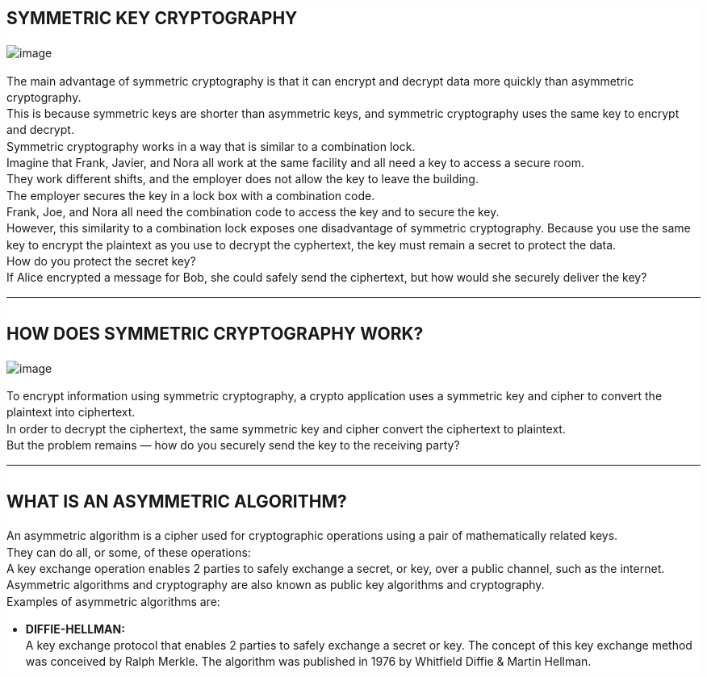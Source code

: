 
## SYMMETRIC KEY CRYPTOGRAPHY ##

![image](https://github.com/user-attachments/assets/cc7ac6b5-1c55-42bc-a785-d1f6eb21ab86)


The main advantage of symmetric cryptography is that it can encrypt and decrypt data more quickly than asymmetric cryptography.    
This is because symmetric keys are shorter than asymmetric keys, and symmetric cryptography uses the same key to encrypt and decrypt.   
Symmetric cryptography works in a way that is similar to a combination lock.   
Imagine that Frank, Javier, and Nora all work at the same facility and all need a key to access a secure room.  
They work different shifts, and the employer does not allow the key to leave the building.  
The employer secures the key in a lock box with a combination code.  
Frank, Joe, and Nora all need the combination code to access the key and to secure the key.  
However, this similarity to a combination lock exposes one disadvantage of symmetric cryptography.  Because you use the same key to encrypt the plaintext as you use to decrypt the cyphertext, the key must remain a secret to protect the data.  
How do you protect the secret key?   
If Alice encrypted a message for Bob, she could safely send the ciphertext, but how would she securely deliver the key?  

---

## HOW DOES SYMMETRIC CRYPTOGRAPHY WORK? ##

![image](https://github.com/user-attachments/assets/17619eaa-e6dd-4c2a-9d51-911485cbecb1)

To encrypt information using symmetric cryptography, a crypto application uses a symmetric key and cipher to convert the plaintext into ciphertext.  
In order to decrypt the ciphertext, the same symmetric key and cipher convert the ciphertext to plaintext.  
But the problem remains — how do you securely send the key to the receiving party?  

---

## WHAT IS AN ASYMMETRIC ALGORITHM? ##

An asymmetric algorithm is a cipher used for cryptographic operations using a pair of mathematically related keys.  
They can do all, or some, of these operations:  
A key exchange operation enables 2 parties to safely exchange a secret, or key, over a public channel, such as the internet.  
Asymmetric algorithms and cryptography are also known as public key algorithms and cryptography.  
Examples of asymmetric algorithms are:
  
- **DIFFIE-HELLMAN:**  
A key exchange protocol that enables 2 parties to safely exchange a secret or key. The concept of this key exchange method was conceived by Ralph Merkle. The algorithm was published in 1976 by Whitfield Diffie & Martin Hellman.
    